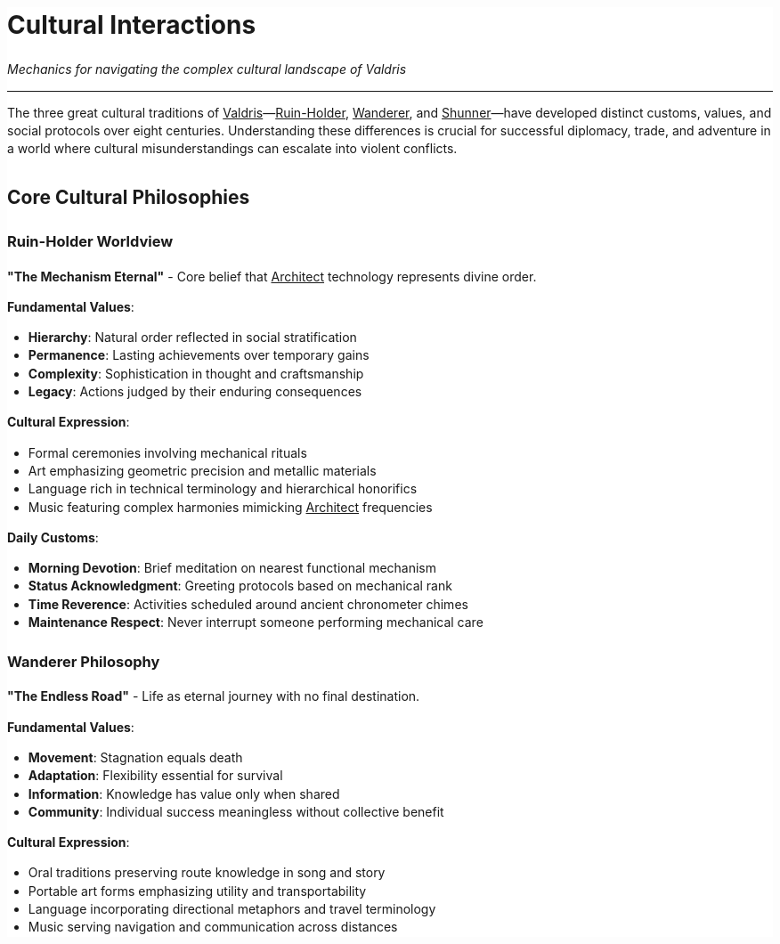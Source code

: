 # Cultural Interactions

*Mechanics for navigating the complex cultural landscape of Valdris*

---

The three great cultural traditions of [Valdris](Valdris.md)—[Ruin-Holder](Political%20Systems/Ruin-Holder%20Kingdoms.md), [Wanderer](Political%20Systems/Wanderer%20Confederations.md), and [Shunner](Political%20Systems/Ruin-Shunner%20Republics.md)—have developed distinct customs, values, and social protocols over eight centuries. Understanding these differences is crucial for successful diplomacy, trade, and adventure in a world where cultural misunderstandings can escalate into violent conflicts.

## Core Cultural Philosophies

### Ruin-Holder Worldview

**"The Mechanism Eternal"** - Core belief that [Architect](Architect%20Ruins.md) technology represents divine order.

**Fundamental Values**:
- **Hierarchy**: Natural order reflected in social stratification
- **Permanence**: Lasting achievements over temporary gains
- **Complexity**: Sophistication in thought and craftsmanship
- **Legacy**: Actions judged by their enduring consequences

**Cultural Expression**:
- Formal ceremonies involving mechanical rituals
- Art emphasizing geometric precision and metallic materials
- Language rich in technical terminology and hierarchical honorifics
- Music featuring complex harmonies mimicking [Architect](Architect%20Ruins.md) frequencies

**Daily Customs**:
- **Morning Devotion**: Brief meditation on nearest functional mechanism
- **Status Acknowledgment**: Greeting protocols based on mechanical rank
- **Time Reverence**: Activities scheduled around ancient chronometer chimes
- **Maintenance Respect**: Never interrupt someone performing mechanical care

### Wanderer Philosophy

**"The Endless Road"** - Life as eternal journey with no final destination.

**Fundamental Values**:
- **Movement**: Stagnation equals death
- **Adaptation**: Flexibility essential for survival
- **Information**: Knowledge has value only when shared
- **Community**: Individual success meaningless without collective benefit

**Cultural Expression**:
- Oral traditions preserving route knowledge in song and story
- Portable art forms emphasizing utility and transportability
- Language incorporating directional metaphors and travel terminology
- Music serving navigation and communication across distances
